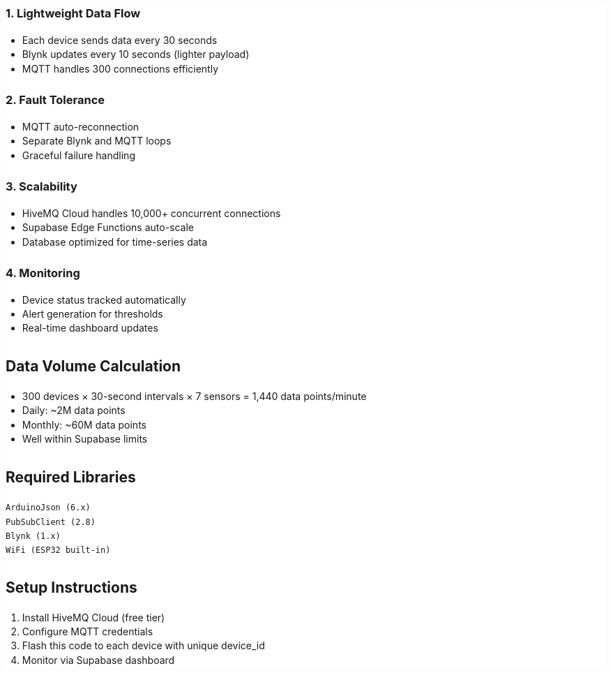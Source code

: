 ### 1. **Lightweight Data Flow**
- Each device sends data every 30 seconds
- Blynk updates every 10 seconds (lighter payload)
- MQTT handles 300 connections efficiently

### 2. **Fault Tolerance**
- MQTT auto-reconnection
- Separate Blynk and MQTT loops
- Graceful failure handling

### 3. **Scalability**
- HiveMQ Cloud handles 10,000+ concurrent connections
- Supabase Edge Functions auto-scale
- Database optimized for time-series data

### 4. **Monitoring**
- Device status tracked automatically
- Alert generation for thresholds
- Real-time dashboard updates

## Data Volume Calculation
- 300 devices × 30-second intervals × 7 sensors = 1,440 data points/minute
- Daily: ~2M data points
- Monthly: ~60M data points
- Well within Supabase limits

## Required Libraries
```
ArduinoJson (6.x)
PubSubClient (2.8)
Blynk (1.x)
WiFi (ESP32 built-in)
```

## Setup Instructions
1. Install HiveMQ Cloud (free tier)
2. Configure MQTT credentials
3. Flash this code to each device with unique device_id
4. Monitor via Supabase dashboard